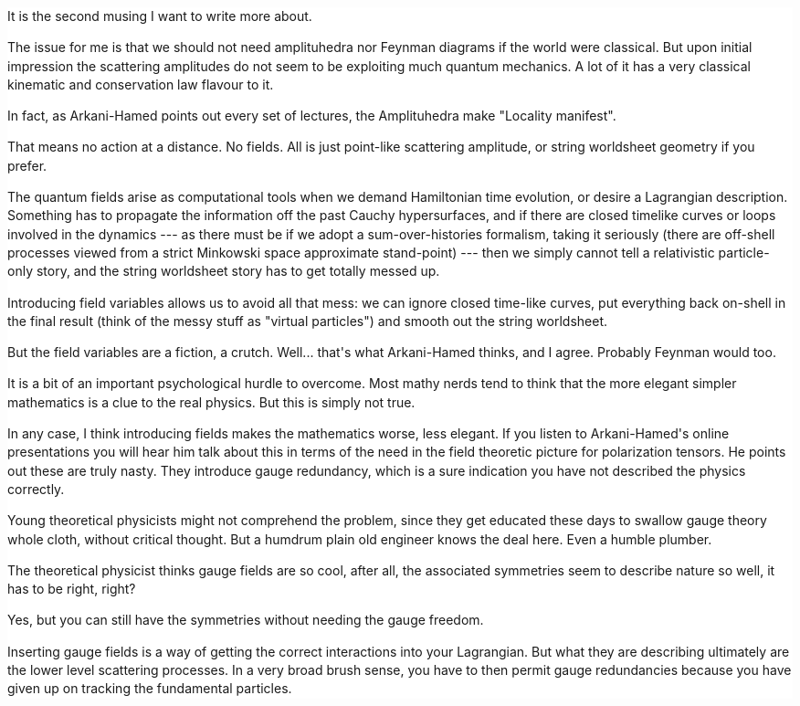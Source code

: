 It is the second musing I want to write more about.

The issue for me is that we should not need amplituhedra nor Feynman diagrams 
if the world were classical. But upon initial impression the scattering 
amplitudes do not seem to be exploiting much quantum mechanics. A lot of it 
has a very classical kinematic and conservation law flavour to it.

In fact, as Arkani-Hamed points out every set of lectures, the Amplituhedra 
make "Locality manifest".

That means no action at a distance. No fields. All is just point-like 
scattering amplitude, or string worldsheet geometry if you prefer.

The quantum fields arise as computational tools when we demand Hamiltonian 
time evolution, or desire a Lagrangian description. Something has to 
propagate the information off the past Cauchy hypersurfaces, and if there 
are closed timelike curves or loops involved in the dynamics --- as there must 
be if we adopt a sum-over-histories formalism, taking it seriously (there are 
off-shell processes viewed from a strict Minkowski space approximate stand-point) 
--- then we simply cannot tell a relativistic particle-only story, and the 
string worldsheet story has to get totally messed up.

Introducing field variables allows us to avoid all that mess: we can ignore 
closed time-like curves, put everything back on-shell in the final result 
(think of the messy stuff as "virtual particles") and smooth out the string 
worldsheet.

But the field variables are a fiction, a crutch. Well... that's what 
Arkani-Hamed thinks, and I agree.  Probably Feynman would too.

It is a bit of an important psychological hurdle to overcome. Most mathy 
nerds tend to think that the more elegant simpler mathematics is a clue to 
the real physics. But this is simply not true.

In any case, I think introducing fields makes the mathematics worse, less 
elegant. If you listen to Arkani-Hamed's online presentations you will hear 
him talk about this in terms of the need in the field theoretic picture for 
polarization tensors. He points out these are truly nasty. They introduce 
gauge redundancy, which is a sure indication you have not described the 
physics correctly.

Young theoretical physicists might not comprehend the problem, since they 
get educated these days to swallow gauge theory whole cloth, without 
critical thought. But a humdrum plain old engineer knows the deal here. Even 
a humble plumber.

The theoretical physicist thinks gauge fields are so cool, after all, the 
associated symmetries seem to describe nature so well, it has to be right, 
right?

Yes, but you can still have the symmetries without needing the gauge freedom.

Inserting gauge fields is a way of getting the correct interactions into 
your Lagrangian. But what they are describing ultimately are the lower 
level scattering processes. In a very broad brush sense, you have to then 
permit gauge redundancies because you have given up on tracking the 
fundamental particles.
